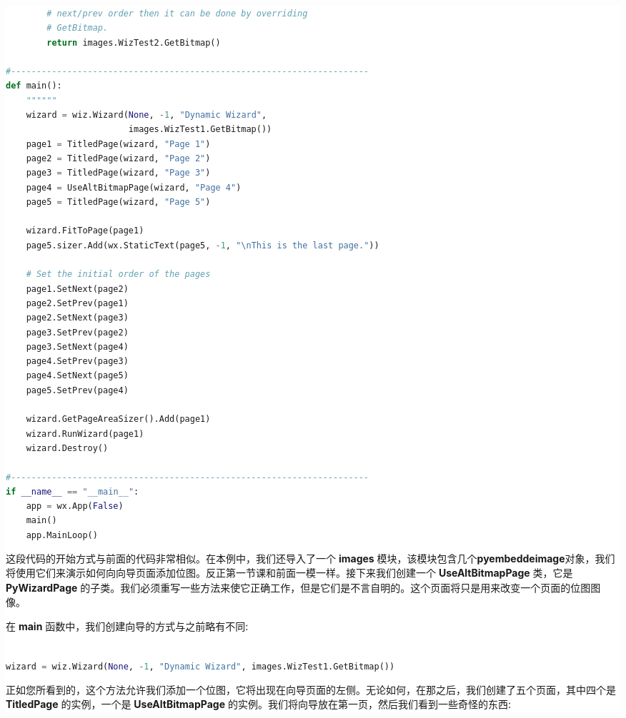 ```py
        # next/prev order then it can be done by overriding
        # GetBitmap.
        return images.WizTest2.GetBitmap()

#----------------------------------------------------------------------
def main():
    """"""
    wizard = wiz.Wizard(None, -1, "Dynamic Wizard", 
                        images.WizTest1.GetBitmap())
    page1 = TitledPage(wizard, "Page 1")
    page2 = TitledPage(wizard, "Page 2")
    page3 = TitledPage(wizard, "Page 3")
    page4 = UseAltBitmapPage(wizard, "Page 4")
    page5 = TitledPage(wizard, "Page 5")

    wizard.FitToPage(page1)
    page5.sizer.Add(wx.StaticText(page5, -1, "\nThis is the last page."))

    # Set the initial order of the pages
    page1.SetNext(page2)
    page2.SetPrev(page1)
    page2.SetNext(page3)
    page3.SetPrev(page2)
    page3.SetNext(page4)
    page4.SetPrev(page3)
    page4.SetNext(page5)
    page5.SetPrev(page4)

    wizard.GetPageAreaSizer().Add(page1)
    wizard.RunWizard(page1)
    wizard.Destroy()

#----------------------------------------------------------------------
if __name__ == "__main__":
    app = wx.App(False)
    main()
    app.MainLoop()

```

这段代码的开始方式与前面的代码非常相似。在本例中，我们还导入了一个 **images** 模块，该模块包含几个**pyembeddeimage**对象，我们将使用它们来演示如何向向导页面添加位图。反正第一节课和前面一模一样。接下来我们创建一个 **UseAltBitmapPage** 类，它是 **PyWizardPage** 的子类。我们必须重写一些方法来使它正确工作，但是它们是不言自明的。这个页面将只是用来改变一个页面的位图图像。

在 **main** 函数中，我们创建向导的方式与之前略有不同:

```py

wizard = wiz.Wizard(None, -1, "Dynamic Wizard", images.WizTest1.GetBitmap())

```

正如您所看到的，这个方法允许我们添加一个位图，它将出现在向导页面的左侧。无论如何，在那之后，我们创建了五个页面，其中四个是 **TitledPage** 的实例，一个是 **UseAltBitmapPage** 的实例。我们将向导放在第一页，然后我们看到一些奇怪的东西:
